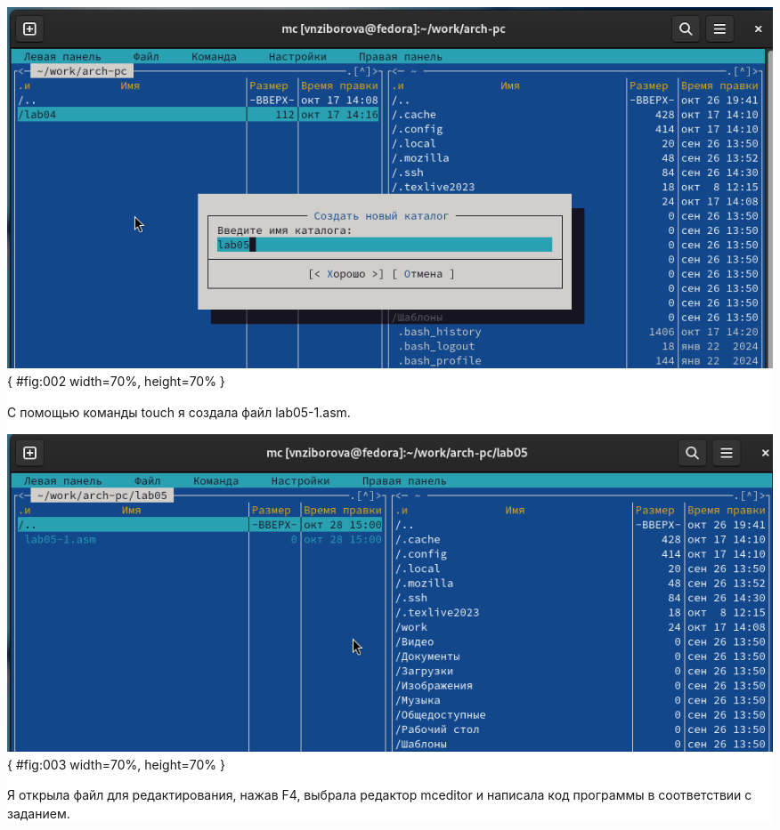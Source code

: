 ![Создание каталога lab05](image/02.png){ #fig:002 width=70%, height=70% }

С помощью команды touch я создала файл lab05-1.asm.

![Создание файла lab05-1.asm](image/03.png){ #fig:003 width=70%, height=70% }

Я открыла файл для редактирования, нажав F4, выбрала редактор mceditor и написала код программы в соответствии с заданием.
